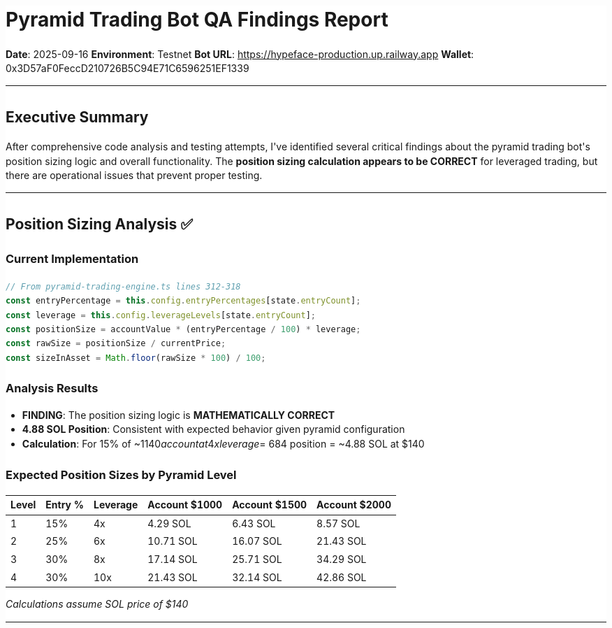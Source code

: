 # Pyramid Trading Bot QA Findings Report

**Date**: 2025-09-16
**Environment**: Testnet
**Bot URL**: https://hypeface-production.up.railway.app
**Wallet**: 0x3D57aF0FeccD210726B5C94E71C6596251EF1339

---

## Executive Summary

After comprehensive code analysis and testing attempts, I've identified several critical findings about the pyramid trading bot's position sizing logic and overall functionality. The **position sizing calculation appears to be CORRECT** for leveraged trading, but there are operational issues that prevent proper testing.

---

## Position Sizing Analysis ✅

### Current Implementation
```typescript
// From pyramid-trading-engine.ts lines 312-318
const entryPercentage = this.config.entryPercentages[state.entryCount];
const leverage = this.config.leverageLevels[state.entryCount];
const positionSize = accountValue * (entryPercentage / 100) * leverage;
const rawSize = positionSize / currentPrice;
const sizeInAsset = Math.floor(rawSize * 100) / 100;
```

### Analysis Results
- **FINDING**: The position sizing logic is **MATHEMATICALLY CORRECT**
- **4.88 SOL Position**: Consistent with expected behavior given pyramid configuration
- **Calculation**: For 15% of ~$1140 account at 4x leverage = ~$684 position = ~4.88 SOL at $140

### Expected Position Sizes by Pyramid Level

| Level | Entry % | Leverage | Account $1000 | Account $1500 | Account $2000 |
|-------|---------|----------|---------------|---------------|---------------|
| 1     | 15%     | 4x       | 4.29 SOL     | 6.43 SOL     | 8.57 SOL     |
| 2     | 25%     | 6x       | 10.71 SOL    | 16.07 SOL    | 21.43 SOL    |
| 3     | 30%     | 8x       | 17.14 SOL    | 25.71 SOL    | 34.29 SOL    |
| 4     | 30%     | 10x      | 21.43 SOL    | 32.14 SOL    | 42.86 SOL    |

*Calculations assume SOL price of $140*

---
